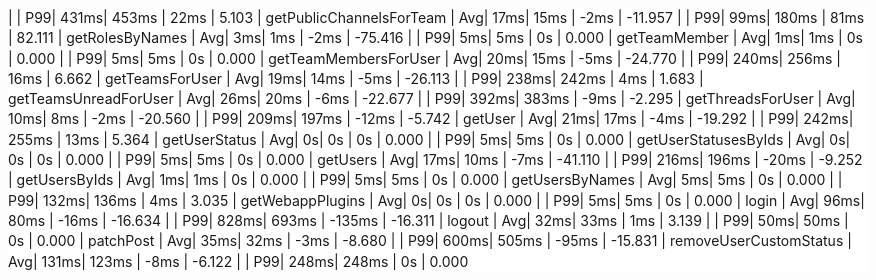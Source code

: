 | | P99| 431ms| 453ms | 22ms | 5.103
| getPublicChannelsForTeam | Avg| 17ms| 15ms | -2ms | -11.957
| | P99| 99ms| 180ms | 81ms | 82.111
| getRolesByNames | Avg| 3ms| 1ms | -2ms | -75.416
| | P99| 5ms| 5ms | 0s | 0.000
| getTeamMember | Avg| 1ms| 1ms | 0s | 0.000
| | P99| 5ms| 5ms | 0s | 0.000
| getTeamMembersForUser | Avg| 20ms| 15ms | -5ms | -24.770
| | P99| 240ms| 256ms | 16ms | 6.662
| getTeamsForUser | Avg| 19ms| 14ms | -5ms | -26.113
| | P99| 238ms| 242ms | 4ms | 1.683
| getTeamsUnreadForUser | Avg| 26ms| 20ms | -6ms | -22.677
| | P99| 392ms| 383ms | -9ms | -2.295
| getThreadsForUser | Avg| 10ms| 8ms | -2ms | -20.560
| | P99| 209ms| 197ms | -12ms | -5.742
| getUser | Avg| 21ms| 17ms | -4ms | -19.292
| | P99| 242ms| 255ms | 13ms | 5.364
| getUserStatus | Avg| 0s| 0s | 0s | 0.000
| | P99| 5ms| 5ms | 0s | 0.000
| getUserStatusesByIds | Avg| 0s| 0s | 0s | 0.000
| | P99| 5ms| 5ms | 0s | 0.000
| getUsers | Avg| 17ms| 10ms | -7ms | -41.110
| | P99| 216ms| 196ms | -20ms | -9.252
| getUsersByIds | Avg| 1ms| 1ms | 0s | 0.000
| | P99| 5ms| 5ms | 0s | 0.000
| getUsersByNames | Avg| 5ms| 5ms | 0s | 0.000
| | P99| 132ms| 136ms | 4ms | 3.035
| getWebappPlugins | Avg| 0s| 0s | 0s | 0.000
| | P99| 5ms| 5ms | 0s | 0.000
| login | Avg| 96ms| 80ms | -16ms | -16.634
| | P99| 828ms| 693ms | -135ms | -16.311
| logout | Avg| 32ms| 33ms | 1ms | 3.139
| | P99| 50ms| 50ms | 0s | 0.000
| patchPost | Avg| 35ms| 32ms | -3ms | -8.680
| | P99| 600ms| 505ms | -95ms | -15.831
| removeUserCustomStatus | Avg| 131ms| 123ms | -8ms | -6.122
| | P99| 248ms| 248ms | 0s | 0.000